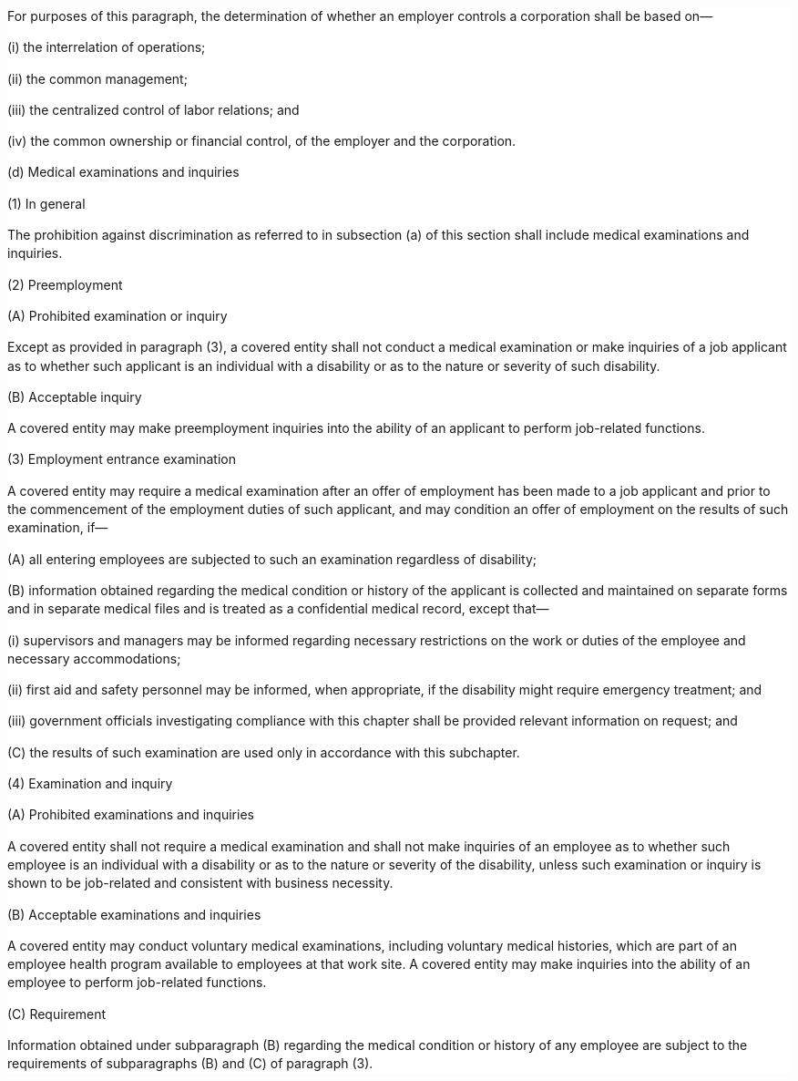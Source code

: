 <p class="margin-left-12">For purposes of this paragraph, the determination of whether an employer controls a corporation shall be based on—</p>
<p class="margin-left-16"> (i) the interrelation of operations;</p>
<p class="margin-left-16"> (ii) the common management;</p>
<p class="margin-left-16"> (iii) the centralized control of labor relations; and</p>
<p class="margin-left-16">(iv) the common ownership or financial control, of the employer and the corporation.</p>
<p class="margin-left-4"> <a name="12112d" id="12112d"></a>(d) Medical examinations and inquiries</p>
<p class="margin-left-8"> (1) In general</p>
<p class="margin-left-8">The prohibition against discrimination as referred to in subsection (a) of this section shall include medical examinations and inquiries.</p>
<p class="margin-left-8">(2) Preemployment</p>
<p class="margin-left-12"> (A) Prohibited examination or inquiry</p>
<p class="margin-left-12">Except as provided in paragraph (3), a covered entity shall not conduct a medical examination or make inquiries of a job applicant as to whether such applicant is an individual with a disability or as to the nature or severity of such disability.</p>
<p class="margin-left-12"> (B) Acceptable inquiry</p>
<p class="margin-left-12">A covered entity may make preemployment inquiries into the ability of an applicant to perform job-related functions.</p>
<p class="margin-left-8"> (3) Employment entrance examination</p>
<p class="margin-left-8">A covered entity may require a medical examination after an offer of employment has been made to a job applicant and prior to the commencement of the employment duties of such applicant, and may condition an offer of employment on the results of such examination, if—</p>
<p class="margin-left-12">(A) all entering employees are subjected to such an examination regardless of disability;</p>
<p class="margin-left-12">(B) information obtained regarding the medical condition or history of the applicant is collected and maintained on separate forms and in separate medical files and is treated as a confidential medical record, except that—</p>
<p class="margin-left-16">(i) supervisors and managers may be informed regarding necessary restrictions on the work or duties of the employee and necessary accommodations;</p>
<p class="margin-left-16">(ii) first aid and safety personnel may be informed, when appropriate, if the disability might require emergency treatment; and</p>
<p class="margin-left-16">(iii) government officials investigating compliance with this chapter shall be provided relevant information on request; and</p>
<p class="margin-left-8">(C) the results of such examination are used only in accordance with this subchapter.</p>
<p class="margin-left-8"> (4) Examination and inquiry</p>
<p class="margin-left-12"> (A) Prohibited examinations and inquiries</p>
<p class="margin-left-12">A covered entity shall not require a medical examination and shall not make inquiries of an employee as to whether such employee is an individual with a disability or as to the nature or severity of the disability, unless such examination or inquiry is shown to be job-related and consistent with business necessity.</p>
<p class="margin-left-12"> (B) Acceptable examinations and inquiries</p>
<p class="margin-left-12">A covered entity may conduct voluntary medical examinations, including voluntary medical histories, which are part of an employee health program available to employees at that work site. A covered entity may make inquiries into the ability of an employee to perform job-related functions.</p>
<p class="margin-left-12"> (C) Requirement</p>
<p class="margin-left-12">Information obtained under subparagraph (B) regarding the medical condition or history of any employee are subject to the requirements of subparagraphs (B) and (C) of paragraph (3).</p>
